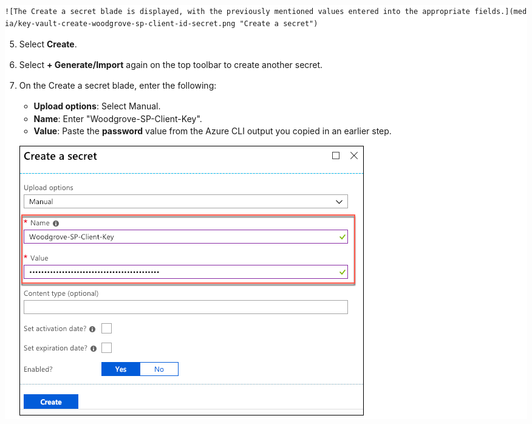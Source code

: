     ![The Create a secret blade is displayed, with the previously mentioned values entered into the appropriate fields.](media/key-vault-create-woodgrove-sp-client-id-secret.png "Create a secret")

5. Select **Create**.

6. Select **+ Generate/Import** again on the top toolbar to create another secret.

7. On the Create a secret blade, enter the following:

    - **Upload options**: Select Manual.
    - **Name**: Enter "Woodgrove-SP-Client-Key".
    - **Value**: Paste the **password** value from the Azure CLI output you copied in an earlier step.

    ![The Create a secret blade is displayed, with the previously mentioned values entered into the appropriate fields.](media/key-vault-create-woodgrove-sp-client-key-secret.png 'Create a secret')
